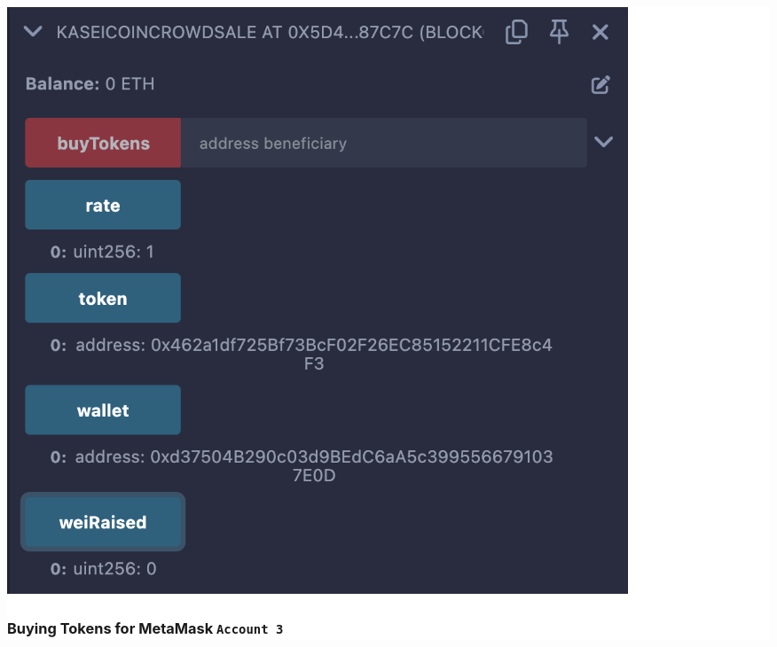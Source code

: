 <img src="Evaluation_Evidence/10_KaseiCoinCrowdsale_deployed.png" alt="drawing" width="700"/>

### Buying Tokens for MetaMask `Account 3`